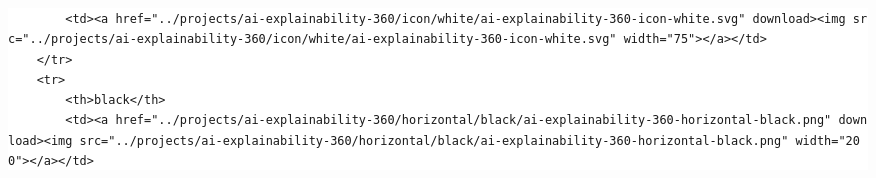 			<td><a href="../projects/ai-explainability-360/icon/white/ai-explainability-360-icon-white.svg" download><img src="../projects/ai-explainability-360/icon/white/ai-explainability-360-icon-white.svg" width="75"></a></td>
		</tr>
		<tr>
			<th>black</th>
			<td><a href="../projects/ai-explainability-360/horizontal/black/ai-explainability-360-horizontal-black.png" download><img src="../projects/ai-explainability-360/horizontal/black/ai-explainability-360-horizontal-black.png" width="200"></a></td>